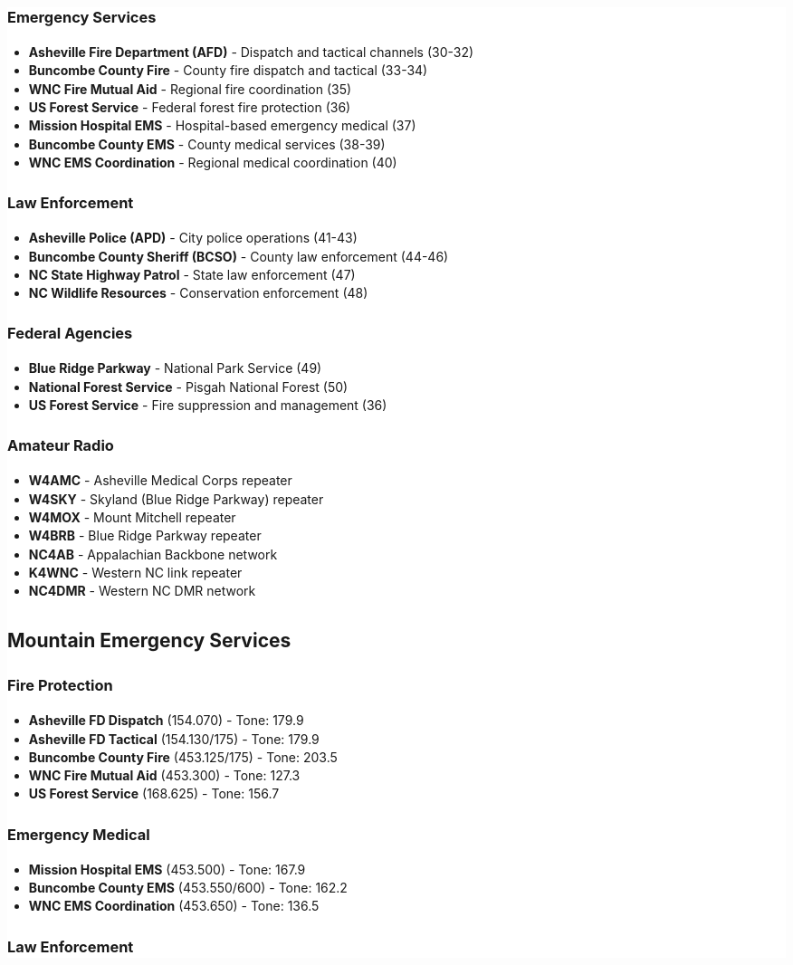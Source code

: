 ### Emergency Services

- **Asheville Fire Department (AFD)** - Dispatch and tactical channels (30-32)
- **Buncombe County Fire** - County fire dispatch and tactical (33-34)
- **WNC Fire Mutual Aid** - Regional fire coordination (35)
- **US Forest Service** - Federal forest fire protection (36)
- **Mission Hospital EMS** - Hospital-based emergency medical (37)
- **Buncombe County EMS** - County medical services (38-39)
- **WNC EMS Coordination** - Regional medical coordination (40)

### Law Enforcement

- **Asheville Police (APD)** - City police operations (41-43)
- **Buncombe County Sheriff (BCSO)** - County law enforcement (44-46)
- **NC State Highway Patrol** - State law enforcement (47)
- **NC Wildlife Resources** - Conservation enforcement (48)

### Federal Agencies

- **Blue Ridge Parkway** - National Park Service (49)
- **National Forest Service** - Pisgah National Forest (50)
- **US Forest Service** - Fire suppression and management (36)

### Amateur Radio

- **W4AMC** - Asheville Medical Corps repeater
- **W4SKY** - Skyland (Blue Ridge Parkway) repeater
- **W4MOX** - Mount Mitchell repeater
- **W4BRB** - Blue Ridge Parkway repeater
- **NC4AB** - Appalachian Backbone network
- **K4WNC** - Western NC link repeater
- **NC4DMR** - Western NC DMR network

## Mountain Emergency Services

### Fire Protection

- **Asheville FD Dispatch** (154.070) - Tone: 179.9
- **Asheville FD Tactical** (154.130/175) - Tone: 179.9
- **Buncombe County Fire** (453.125/175) - Tone: 203.5
- **WNC Fire Mutual Aid** (453.300) - Tone: 127.3
- **US Forest Service** (168.625) - Tone: 156.7

### Emergency Medical

- **Mission Hospital EMS** (453.500) - Tone: 167.9
- **Buncombe County EMS** (453.550/600) - Tone: 162.2
- **WNC EMS Coordination** (453.650) - Tone: 136.5

### Law Enforcement
